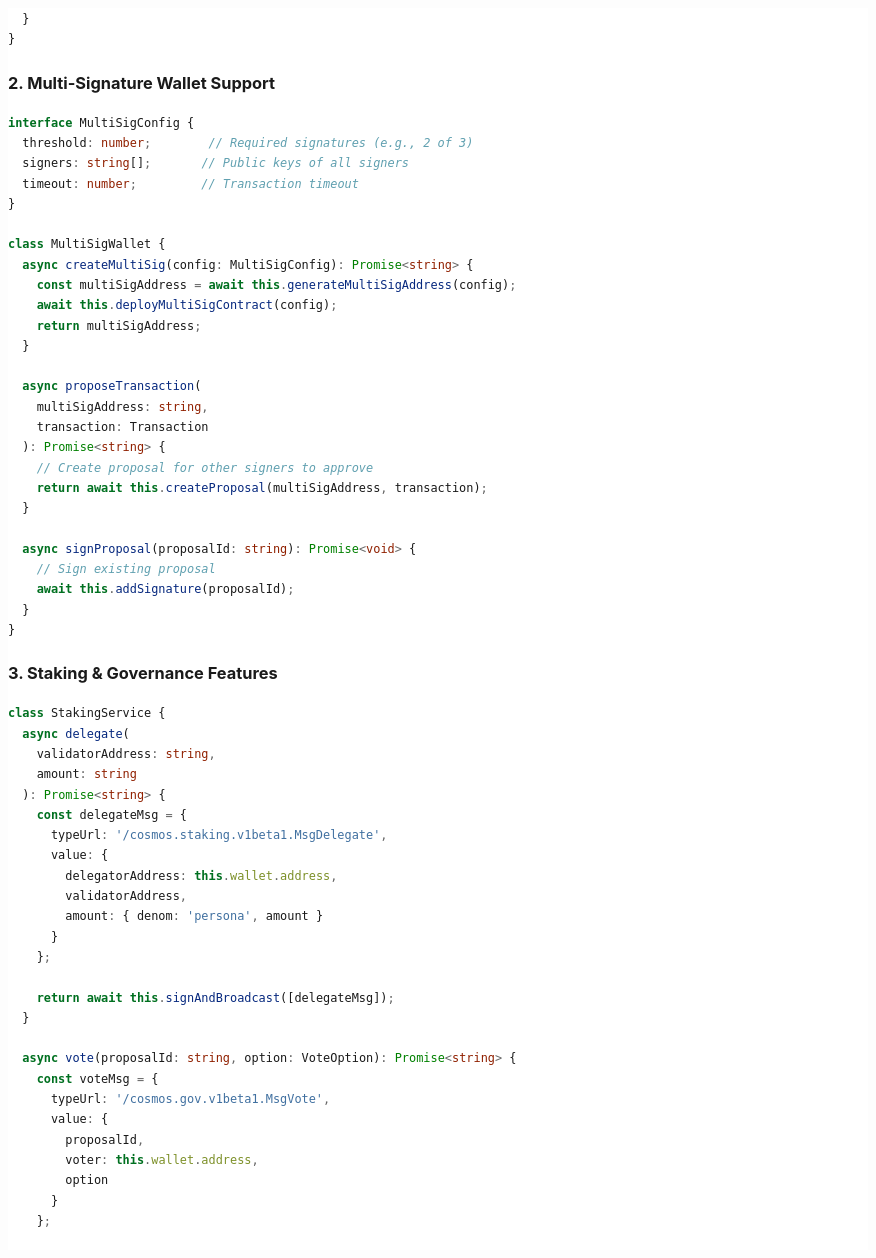 ```typescript
  }
}
```

### **2. Multi-Signature Wallet Support**
```typescript
interface MultiSigConfig {
  threshold: number;        // Required signatures (e.g., 2 of 3)
  signers: string[];       // Public keys of all signers
  timeout: number;         // Transaction timeout
}

class MultiSigWallet {
  async createMultiSig(config: MultiSigConfig): Promise<string> {
    const multiSigAddress = await this.generateMultiSigAddress(config);
    await this.deployMultiSigContract(config);
    return multiSigAddress;
  }
  
  async proposeTransaction(
    multiSigAddress: string,
    transaction: Transaction
  ): Promise<string> {
    // Create proposal for other signers to approve
    return await this.createProposal(multiSigAddress, transaction);
  }
  
  async signProposal(proposalId: string): Promise<void> {
    // Sign existing proposal
    await this.addSignature(proposalId);
  }
}
```

### **3. Staking & Governance Features**
```typescript
class StakingService {
  async delegate(
    validatorAddress: string, 
    amount: string
  ): Promise<string> {
    const delegateMsg = {
      typeUrl: '/cosmos.staking.v1beta1.MsgDelegate',
      value: {
        delegatorAddress: this.wallet.address,
        validatorAddress,
        amount: { denom: 'persona', amount }
      }
    };
    
    return await this.signAndBroadcast([delegateMsg]);
  }
  
  async vote(proposalId: string, option: VoteOption): Promise<string> {
    const voteMsg = {
      typeUrl: '/cosmos.gov.v1beta1.MsgVote',
      value: {
        proposalId,
        voter: this.wallet.address,
        option
      }
    };
    
```